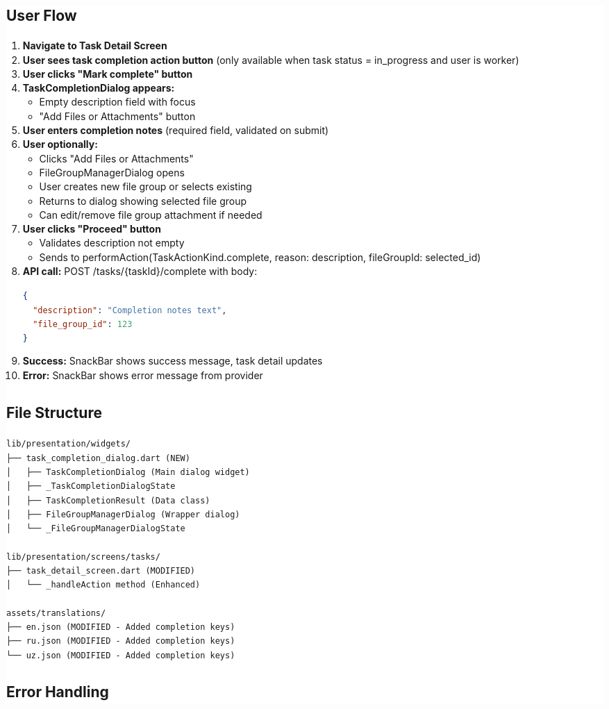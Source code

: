 ## User Flow

1. **Navigate to Task Detail Screen**
2. **User sees task completion action button** (only available when task status = in_progress and user is worker)
3. **User clicks "Mark complete" button**
4. **TaskCompletionDialog appears:**
   - Empty description field with focus
   - "Add Files or Attachments" button
5. **User enters completion notes** (required field, validated on submit)
6. **User optionally:**
   - Clicks "Add Files or Attachments"
   - FileGroupManagerDialog opens
   - User creates new file group or selects existing
   - Returns to dialog showing selected file group
   - Can edit/remove file group attachment if needed
7. **User clicks "Proceed" button**
   - Validates description not empty
   - Sends to performAction(TaskActionKind.complete, reason: description, fileGroupId: selected_id)
8. **API call:** POST /tasks/{taskId}/complete with body:
   ```json
   {
     "description": "Completion notes text",
     "file_group_id": 123
   }
   ```
9. **Success:** SnackBar shows success message, task detail updates
10. **Error:** SnackBar shows error message from provider

## File Structure

```
lib/presentation/widgets/
├── task_completion_dialog.dart (NEW)
│   ├── TaskCompletionDialog (Main dialog widget)
│   ├── _TaskCompletionDialogState
│   ├── TaskCompletionResult (Data class)
│   ├── FileGroupManagerDialog (Wrapper dialog)
│   └── _FileGroupManagerDialogState

lib/presentation/screens/tasks/
├── task_detail_screen.dart (MODIFIED)
│   └── _handleAction method (Enhanced)

assets/translations/
├── en.json (MODIFIED - Added completion keys)
├── ru.json (MODIFIED - Added completion keys)
└── uz.json (MODIFIED - Added completion keys)
```

## Error Handling
